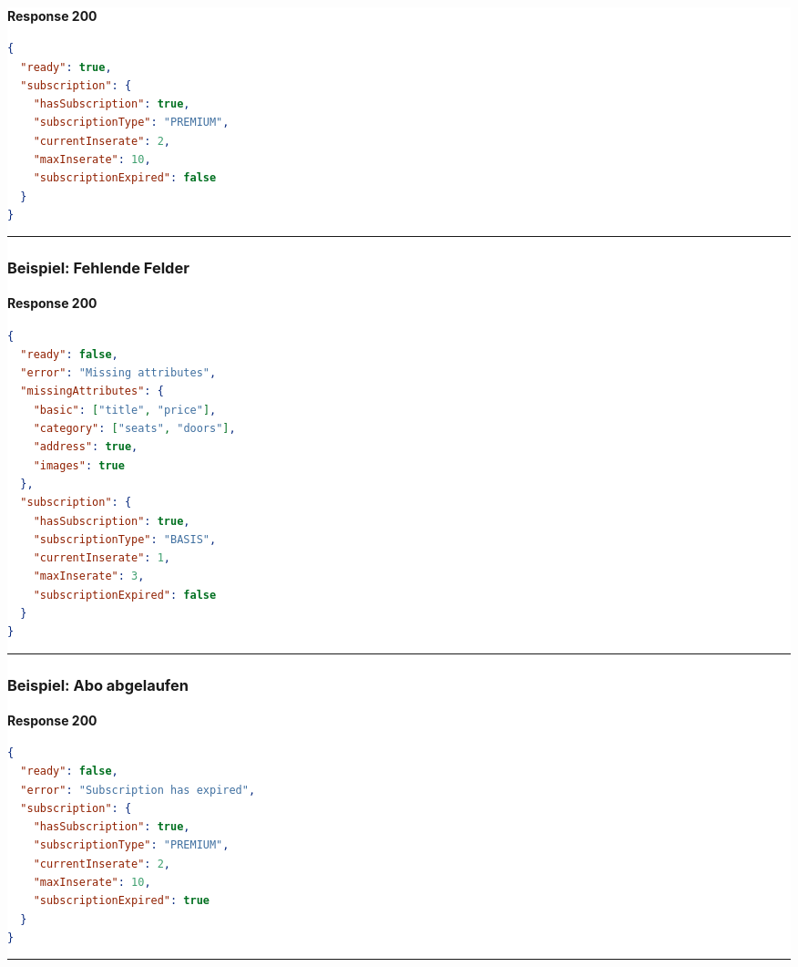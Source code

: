 **Response 200**
```json
{
  "ready": true,
  "subscription": {
    "hasSubscription": true,
    "subscriptionType": "PREMIUM",
    "currentInserate": 2,
    "maxInserate": 10,
    "subscriptionExpired": false
  }
}
```

---

### Beispiel: Fehlende Felder

**Response 200**
```json
{
  "ready": false,
  "error": "Missing attributes",
  "missingAttributes": {
    "basic": ["title", "price"],
    "category": ["seats", "doors"],
    "address": true,
    "images": true
  },
  "subscription": {
    "hasSubscription": true,
    "subscriptionType": "BASIS",
    "currentInserate": 1,
    "maxInserate": 3,
    "subscriptionExpired": false
  }
}
```

---

### Beispiel: Abo abgelaufen

**Response 200**
```json
{
  "ready": false,
  "error": "Subscription has expired",
  "subscription": {
    "hasSubscription": true,
    "subscriptionType": "PREMIUM",
    "currentInserate": 2,
    "maxInserate": 10,
    "subscriptionExpired": true
  }
}
```

---